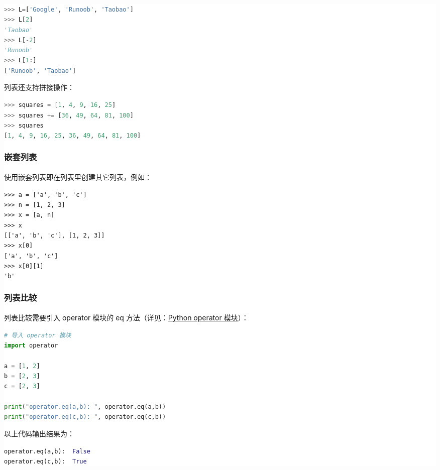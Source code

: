 ```python
>>> L=['Google', 'Runoob', 'Taobao']
>>> L[2] 
'Taobao' 
>>> L[-2]
'Runoob'
>>> L[1:]
['Runoob', 'Taobao']
```

列表还支持拼接操作：

```python
>>> squares = [1, 4, 9, 16, 25]
>>> squares += [36, 49, 64, 81, 100]
>>> squares
[1, 4, 9, 16, 25, 36, 49, 64, 81, 100]
```

### 嵌套列表

使用嵌套列表即在列表里创建其它列表，例如：

```
>>> a = ['a', 'b', 'c'] 
>>> n = [1, 2, 3]
>>> x = [a, n]
>>> x
[['a', 'b', 'c'], [1, 2, 3]]
>>> x[0]
['a', 'b', 'c']
>>> x[0][1]
'b'
```

### 列表比较

列表比较需要引入 operator 模块的 eq 方法（详见：[Python operator 模块](https://www.runoob.com/python3/python-operator.html)）：

```python
# 导入 operator 模块
import operator

a = [1, 2]
b = [2, 3]
c = [2, 3]

print("operator.eq(a,b): ", operator.eq(a,b))
print("operator.eq(c,b): ", operator.eq(c,b))
```

以上代码输出结果为：

```python
operator.eq(a,b):  False
operator.eq(c,b):  True
```
